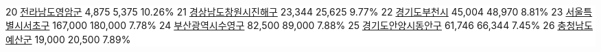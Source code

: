   <tr class="item">
    <td>20</td>
    <td><a href="/apt/전라남도영암군">전라남도영암군</a></td>
    <td>4,875</td>
    <td>5,375</td>
    <td>10.26%</td>
  </tr>

  <tr class="item">
    <td>21</td>
    <td><a href="/apt/경상남도창원시진해구">경상남도창원시진해구</a></td>
    <td>23,344</td>
    <td>25,625</td>
    <td>9.77%</td>
  </tr>

  <tr class="item">
    <td>22</td>
    <td><a href="/apt/경기도부천시">경기도부천시</a></td>
    <td>45,004</td>
    <td>48,970</td>
    <td>8.81%</td>
  </tr>

  <tr class="item">
    <td>23</td>
    <td><a href="/apt/서울특별시서초구">서울특별시서초구</a></td>
    <td>167,000</td>
    <td>180,000</td>
    <td>7.78%</td>
  </tr>

  <tr class="item">
    <td>24</td>
    <td><a href="/apt/부산광역시수영구">부산광역시수영구</a></td>
    <td>82,500</td>
    <td>89,000</td>
    <td>7.88%</td>
  </tr>

  <tr class="item">
    <td>25</td>
    <td><a href="/apt/경기도안양시동안구">경기도안양시동안구</a></td>
    <td>61,746</td>
    <td>66,344</td>
    <td>7.45%</td>
  </tr>

  <tr class="item">
    <td>26</td>
    <td><a href="/apt/충청남도예산군">충청남도예산군</a></td>
    <td>19,000</td>
    <td>20,500</td>
    <td>7.89%</td>
  </tr>
